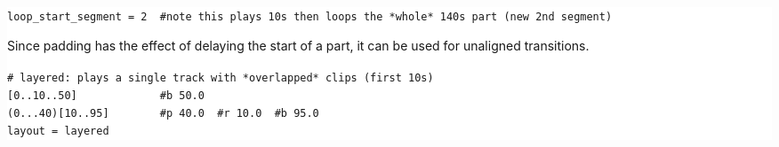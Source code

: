 ```
loop_start_segment = 2  #note this plays 10s then loops the *whole* 140s part (new 2nd segment)
```

Since padding has the effect of delaying the start of a part, it can be used for unaligned transitions.
```
# layered: plays a single track with *overlapped* clips (first 10s)
[0..10..50]             #b 50.0
(0...40)[10..95]        #p 40.0  #r 10.0  #b 95.0
layout = layered
```
